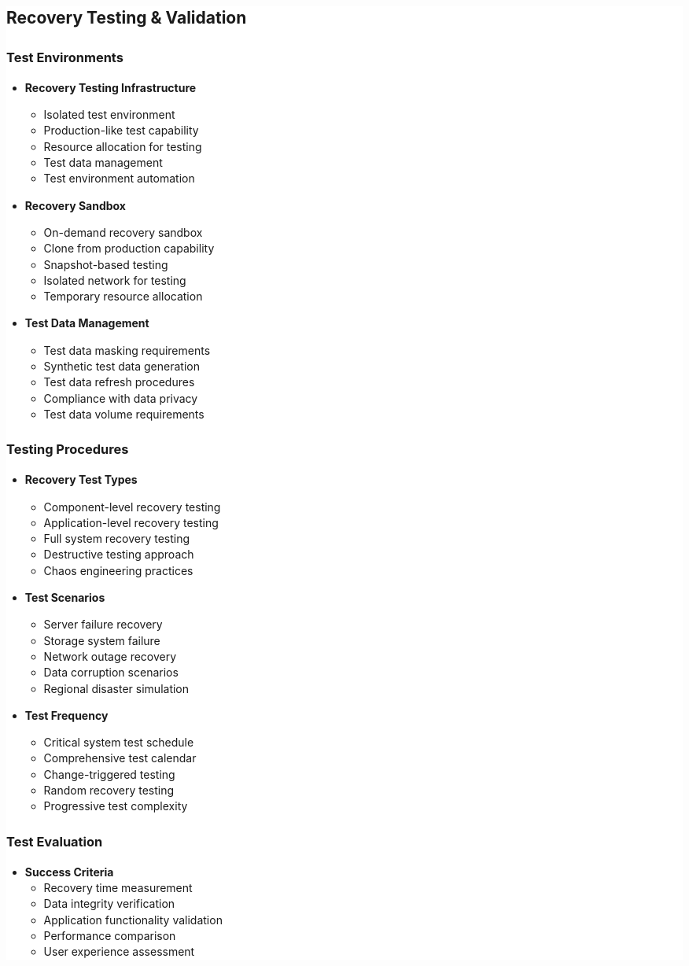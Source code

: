 ## Recovery Testing & Validation

### Test Environments

- **Recovery Testing Infrastructure**
  - Isolated test environment
  - Production-like test capability
  - Resource allocation for testing
  - Test data management
  - Test environment automation

- **Recovery Sandbox**
  - On-demand recovery sandbox
  - Clone from production capability
  - Snapshot-based testing
  - Isolated network for testing
  - Temporary resource allocation

- **Test Data Management**
  - Test data masking requirements
  - Synthetic test data generation
  - Test data refresh procedures
  - Compliance with data privacy
  - Test data volume requirements

### Testing Procedures

- **Recovery Test Types**
  - Component-level recovery testing
  - Application-level recovery testing
  - Full system recovery testing
  - Destructive testing approach
  - Chaos engineering practices

- **Test Scenarios**
  - Server failure recovery
  - Storage system failure
  - Network outage recovery
  - Data corruption scenarios
  - Regional disaster simulation

- **Test Frequency**
  - Critical system test schedule
  - Comprehensive test calendar
  - Change-triggered testing
  - Random recovery testing
  - Progressive test complexity

### Test Evaluation

- **Success Criteria**
  - Recovery time measurement
  - Data integrity verification
  - Application functionality validation
  - Performance comparison
  - User experience assessment
